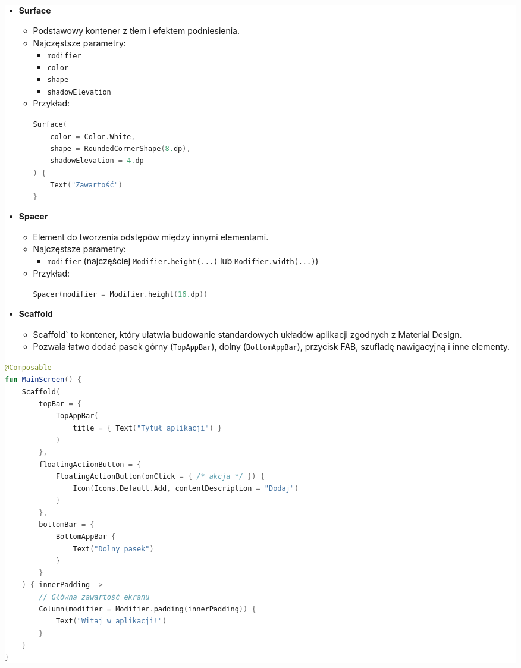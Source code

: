 - **Surface**
  - Podstawowy kontener z tłem i efektem podniesienia.
  - Najczęstsze parametry:
    - `modifier`
    - `color`
    - `shape`
    - `shadowElevation`
  - Przykład:
    ```kotlin
    Surface(
        color = Color.White,
        shape = RoundedCornerShape(8.dp),
        shadowElevation = 4.dp
    ) {
        Text("Zawartość")
    }
    ```

- **Spacer**
  - Element do tworzenia odstępów między innymi elementami.
  - Najczęstsze parametry:
    - `modifier` (najczęściej `Modifier.height(...)` lub `Modifier.width(...)`)
  - Przykład:
    ```kotlin
    Spacer(modifier = Modifier.height(16.dp))
    ```

- **Scaffold**
  - Scaffold` to kontener, który ułatwia budowanie standardowych układów aplikacji zgodnych z Material Design. 
  - Pozwala łatwo dodać pasek górny (`TopAppBar`), dolny (`BottomAppBar`), przycisk FAB, szufladę nawigacyjną i inne elementy.

```kotlin
@Composable
fun MainScreen() {
    Scaffold(
        topBar = {
            TopAppBar(
                title = { Text("Tytuł aplikacji") }
            )
        },
        floatingActionButton = {
            FloatingActionButton(onClick = { /* akcja */ }) {
                Icon(Icons.Default.Add, contentDescription = "Dodaj")
            }
        },
        bottomBar = {
            BottomAppBar {
                Text("Dolny pasek")
            }
        }
    ) { innerPadding ->
        // Główna zawartość ekranu
        Column(modifier = Modifier.padding(innerPadding)) {
            Text("Witaj w aplikacji!")
        }
    }
}
```
